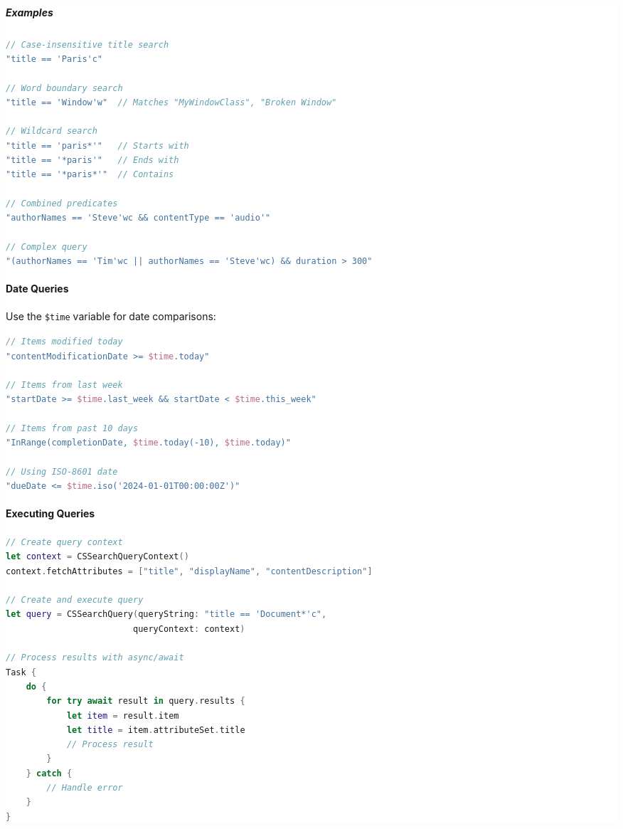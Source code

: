 ##### Examples
```swift
// Case-insensitive title search
"title == 'Paris'c"

// Word boundary search
"title == 'Window'w"  // Matches "MyWindowClass", "Broken Window"

// Wildcard search
"title == 'paris*'"   // Starts with
"title == '*paris'"   // Ends with
"title == '*paris*'"  // Contains

// Combined predicates
"authorNames == 'Steve'wc && contentType == 'audio'"

// Complex query
"(authorNames == 'Tim'wc || authorNames == 'Steve'wc) && duration > 300"
```

#### Date Queries
Use the `$time` variable for date comparisons:

```swift
// Items modified today
"contentModificationDate >= $time.today"

// Items from last week
"startDate >= $time.last_week && startDate < $time.this_week"

// Items from past 10 days
"InRange(completionDate, $time.today(-10), $time.today)"

// Using ISO-8601 date
"dueDate <= $time.iso('2024-01-01T00:00:00Z')"
```

#### Executing Queries
```swift
// Create query context
let context = CSSearchQueryContext()
context.fetchAttributes = ["title", "displayName", "contentDescription"]

// Create and execute query
let query = CSSearchQuery(queryString: "title == 'Document*'c", 
                         queryContext: context)

// Process results with async/await
Task {
    do {
        for try await result in query.results {
            let item = result.item
            let title = item.attributeSet.title
            // Process result
        }
    } catch {
        // Handle error
    }
}
```
